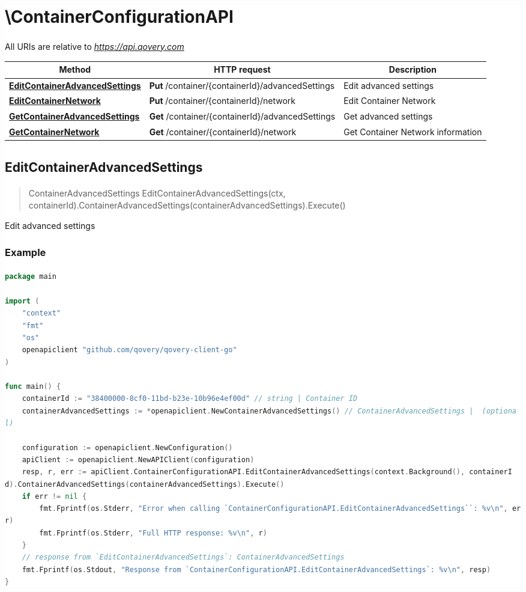# \ContainerConfigurationAPI

All URIs are relative to *https://api.qovery.com*

Method | HTTP request | Description
------------- | ------------- | -------------
[**EditContainerAdvancedSettings**](ContainerConfigurationAPI.md#EditContainerAdvancedSettings) | **Put** /container/{containerId}/advancedSettings | Edit advanced settings
[**EditContainerNetwork**](ContainerConfigurationAPI.md#EditContainerNetwork) | **Put** /container/{containerId}/network | Edit Container Network
[**GetContainerAdvancedSettings**](ContainerConfigurationAPI.md#GetContainerAdvancedSettings) | **Get** /container/{containerId}/advancedSettings | Get advanced settings
[**GetContainerNetwork**](ContainerConfigurationAPI.md#GetContainerNetwork) | **Get** /container/{containerId}/network | Get Container Network information



## EditContainerAdvancedSettings

> ContainerAdvancedSettings EditContainerAdvancedSettings(ctx, containerId).ContainerAdvancedSettings(containerAdvancedSettings).Execute()

Edit advanced settings



### Example

```go
package main

import (
	"context"
	"fmt"
	"os"
	openapiclient "github.com/qovery/qovery-client-go"
)

func main() {
	containerId := "38400000-8cf0-11bd-b23e-10b96e4ef00d" // string | Container ID
	containerAdvancedSettings := *openapiclient.NewContainerAdvancedSettings() // ContainerAdvancedSettings |  (optional)

	configuration := openapiclient.NewConfiguration()
	apiClient := openapiclient.NewAPIClient(configuration)
	resp, r, err := apiClient.ContainerConfigurationAPI.EditContainerAdvancedSettings(context.Background(), containerId).ContainerAdvancedSettings(containerAdvancedSettings).Execute()
	if err != nil {
		fmt.Fprintf(os.Stderr, "Error when calling `ContainerConfigurationAPI.EditContainerAdvancedSettings``: %v\n", err)
		fmt.Fprintf(os.Stderr, "Full HTTP response: %v\n", r)
	}
	// response from `EditContainerAdvancedSettings`: ContainerAdvancedSettings
	fmt.Fprintf(os.Stdout, "Response from `ContainerConfigurationAPI.EditContainerAdvancedSettings`: %v\n", resp)
}
```
